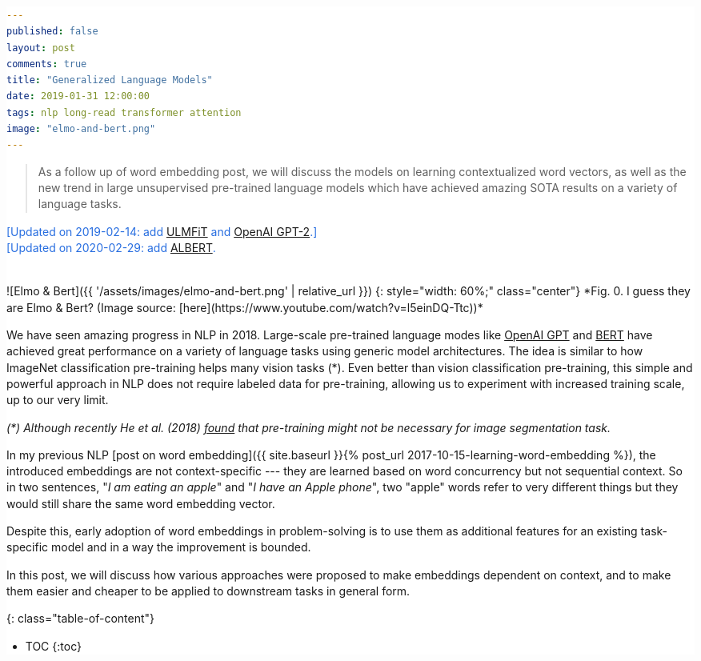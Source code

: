 ```yaml
---
published: false
layout: post
comments: true
title: "Generalized Language Models"
date: 2019-01-31 12:00:00
tags: nlp long-read transformer attention
image: "elmo-and-bert.png"
---
```


> As a follow up of word embedding post, we will discuss the models on learning contextualized word vectors, as well as the new trend in large unsupervised pre-trained language models which have achieved amazing SOTA results on a variety of language tasks.



<span style="color: #286ee0;">[Updated on 2019-02-14: add [ULMFiT](#ulmfit) and [OpenAI GPT-2](#openai-gpt-2).]</span><br/>
<span style="color: #286ee0;">[Updated on 2020-02-29: add [ALBERT](#albert).</span>


<br />
![Elmo & Bert]({{ '/assets/images/elmo-and-bert.png' | relative_url }})
{: style="width: 60%;" class="center"}
*Fig. 0. I guess they are Elmo & Bert? (Image source: [here](https://www.youtube.com/watch?v=l5einDQ-Ttc))*
<br />

We have seen amazing progress in NLP in 2018. Large-scale pre-trained language modes like [OpenAI GPT](https://blog.openai.com/language-unsupervised/) and [BERT](https://arxiv.org/abs/1810.04805) have achieved great performance on a variety of language tasks using generic model architectures. The idea is similar to how ImageNet classification pre-training helps many vision tasks (\*). Even better than vision classification pre-training, this simple and powerful approach in NLP does not require labeled data for pre-training, allowing us to experiment with increased training scale, up to our very limit.

*(\*) Although recently He et al. (2018) [found](https://arxiv.org/abs/1811.08883) that pre-training might not be necessary for image segmentation task.*

In my previous NLP [post on word embedding]({{ site.baseurl }}{% post_url 2017-10-15-learning-word-embedding %}), the introduced embeddings are not context-specific --- they are learned based on word concurrency but not sequential context. So in two sentences, "*I am eating an apple*" and "*I have an Apple phone*", two "apple" words refer to very different things but they would still share the same word embedding vector. 

Despite this, early adoption of word embeddings in problem-solving is to use them as additional features for an existing task-specific model and in a way the improvement is bounded.

In this post, we will discuss how various approaches were proposed to make embeddings dependent on context, and to make them easier and cheaper to be applied to downstream tasks in general form.


{: class="table-of-content"}
* TOC
{:toc}
